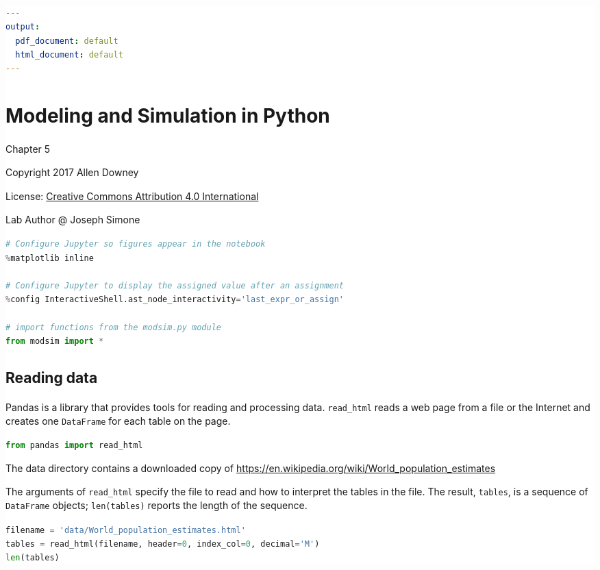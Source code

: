 ```yaml
---
output:
  pdf_document: default
  html_document: default
---
```

# Modeling and Simulation in Python

Chapter 5

Copyright 2017 Allen Downey

License: [Creative Commons Attribution 4.0 International](https://creativecommons.org/licenses/by/4.0)

Lab Author @ Joseph Simone



```python
# Configure Jupyter so figures appear in the notebook
%matplotlib inline

# Configure Jupyter to display the assigned value after an assignment
%config InteractiveShell.ast_node_interactivity='last_expr_or_assign'

# import functions from the modsim.py module
from modsim import *
```

## Reading data

Pandas is a library that provides tools for reading and processing data.  `read_html` reads a web page from a file or the Internet and creates one `DataFrame` for each table on the page.


```python
from pandas import read_html
```

The data directory contains a downloaded copy of https://en.wikipedia.org/wiki/World_population_estimates

The arguments of `read_html` specify the file to read and how to interpret the tables in the file.  The result, `tables`, is a sequence of `DataFrame` objects; `len(tables)` reports the length of the sequence.


```python
filename = 'data/World_population_estimates.html'
tables = read_html(filename, header=0, index_col=0, decimal='M')
len(tables)
```



